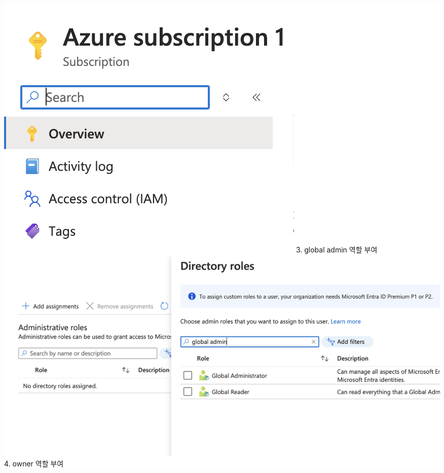 ![](1.Intro%20to%20Microsoft%20Azure/2F058E8B-0801-47D0-9F88-F296A09D41DD%203.png)
3. global admin 역할 부여
![](1.Intro%20to%20Microsoft%20Azure/004AF13B-EFF6-4D91-8B3B-BB6E606BD1EB%203.png)
4. owner 역할 부여